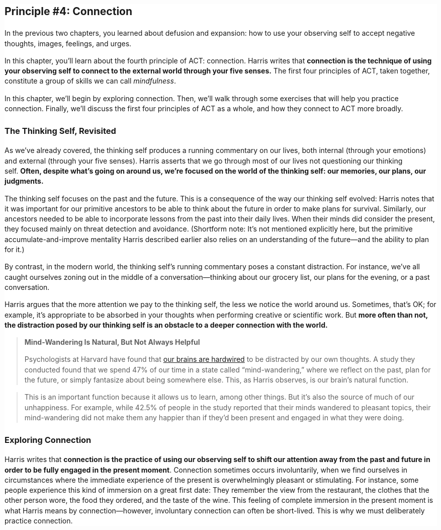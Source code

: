 ## Principle #4: Connection

In the previous two chapters, you learned about defusion and expansion: how to use your observing self to accept negative thoughts, images, feelings, and urges.

In this chapter, you’ll learn about the fourth principle of ACT: connection. Harris writes that **connection is the technique of using your observing self to connect to the external world through your five senses.** The first four principles of ACT, taken together, constitute a group of skills we can call _mindfulness_.

In this chapter, we’ll begin by exploring connection. Then, we’ll walk through some exercises that will help you practice connection. Finally, we’ll discuss the first four principles of ACT as a whole, and how they connect to ACT more broadly.

### The Thinking Self, Revisited

As we’ve already covered, the thinking self produces a running commentary on our lives, both internal (through your emotions) and external (through your five senses). Harris asserts that we go through most of our lives not questioning our thinking self. **Often, despite what’s going on around us, we’re focused on the world of the thinking self: our memories, our plans, our judgments.**

The thinking self focuses on the past and the future. This is a consequence of the way our thinking self evolved: Harris notes that it was important for our primitive ancestors to be able to think about the future in order to make plans for survival. Similarly, our ancestors needed to be able to incorporate lessons from the past into their daily lives. When their minds did consider the present, they focused mainly on threat detection and avoidance. (Shortform note: It’s not mentioned explicitly here, but the primitive accumulate-and-improve mentality Harris described earlier also relies on an understanding of the future—and the ability to plan for it.)

By contrast, in the modern world, the thinking self’s running commentary poses a constant distraction. For instance, we’ve all caught ourselves zoning out in the middle of a conversation—thinking about our grocery list, our plans for the evening, or a past conversation.

Harris argues that the more attention we pay to the thinking self, the less we notice the world around us. Sometimes, that’s OK; for example, it’s appropriate to be absorbed in your thoughts when performing creative or scientific work. But **more often than not, the distraction posed by our thinking self is an obstacle to a deeper connection with the world.**

> **Mind-Wandering Is Natural, But Not Always Helpful**
> 
> Psychologists at Harvard have found that [our brains are hardwired](https://wjh-www.harvard.edu/~dtg/KILLINGSWORTH%20&%20GILBERT%20(2010).pdf) to be distracted by our own thoughts. A study they conducted found that we spend 47% of our time in a state called “mind-wandering,” where we reflect on the past, plan for the future, or simply fantasize about being somewhere else. This, as Harris observes, is our brain’s natural function.

> This is an important function because it allows us to learn, among other things. But it’s also the source of much of our unhappiness. For example, while 42.5% of people in the study reported that their minds wandered to pleasant topics, their mind-wandering did not make them any happier than if they’d been present and engaged in what they were doing.

### Exploring Connection

Harris writes that **connection is the practice of using our observing self to shift our attention away from the past and future in order to be fully engaged in the present moment**. Connection sometimes occurs involuntarily, when we find ourselves in circumstances where the immediate experience of the present is overwhelmingly pleasant or stimulating. For instance, some people experience this kind of immersion on a great first date: They remember the view from the restaurant, the clothes that the other person wore, the food they ordered, and the taste of the wine. This feeling of complete immersion in the present moment is what Harris means by connection—however, involuntary connection can often be short-lived. This is why we must deliberately practice connection.
